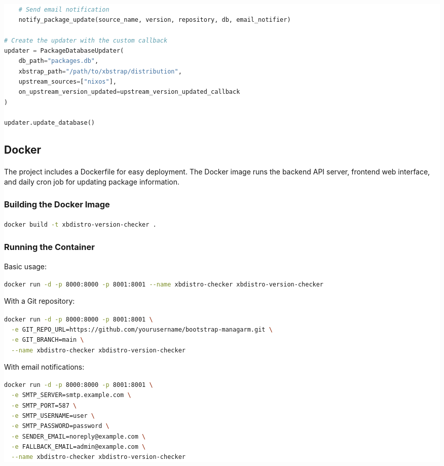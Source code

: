 ```python
    # Send email notification
    notify_package_update(source_name, version, repository, db, email_notifier)

# Create the updater with the custom callback
updater = PackageDatabaseUpdater(
    db_path="packages.db",
    xbstrap_path="/path/to/xbstrap/distribution",
    upstream_sources=["nixos"],
    on_upstream_version_updated=upstream_version_updated_callback
)

updater.update_database()
```

## Docker

The project includes a Dockerfile for easy deployment. The Docker image runs the backend API server, frontend web interface, and daily cron job for updating package information.

### Building the Docker Image

```bash
docker build -t xbdistro-version-checker .
```

### Running the Container

Basic usage:

```bash
docker run -d -p 8000:8000 -p 8001:8001 --name xbdistro-checker xbdistro-version-checker
```

With a Git repository:

```bash
docker run -d -p 8000:8000 -p 8001:8001 \
  -e GIT_REPO_URL=https://github.com/yourusername/bootstrap-managarm.git \
  -e GIT_BRANCH=main \
  --name xbdistro-checker xbdistro-version-checker
```

With email notifications:

```bash
docker run -d -p 8000:8000 -p 8001:8001 \
  -e SMTP_SERVER=smtp.example.com \
  -e SMTP_PORT=587 \
  -e SMTP_USERNAME=user \
  -e SMTP_PASSWORD=password \
  -e SENDER_EMAIL=noreply@example.com \
  -e FALLBACK_EMAIL=admin@example.com \
  --name xbdistro-checker xbdistro-version-checker
```
